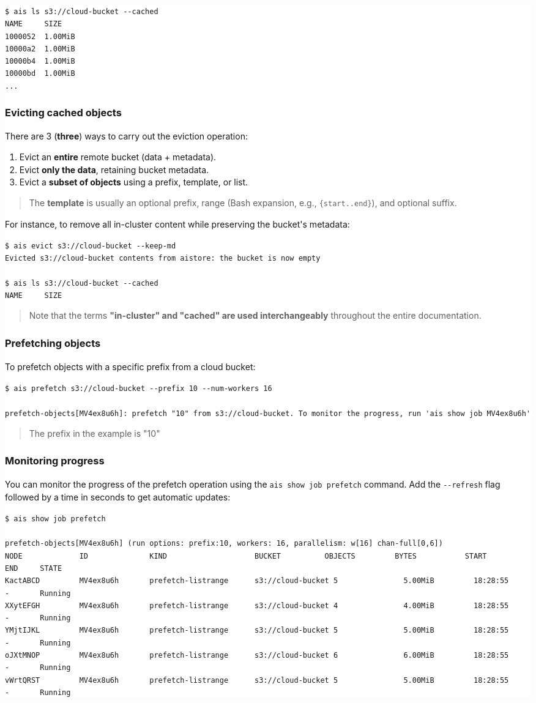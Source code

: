 ```console
$ ais ls s3://cloud-bucket --cached
NAME     SIZE
1000052  1.00MiB
10000a2  1.00MiB
10000b4  1.00MiB
10000bd  1.00MiB
...
```

### Evicting cached objects

There are 3 (**three**) ways to carry out the eviction operation:

1. Evict an **entire** remote bucket (data + metadata).
2. Evict **only the data**, retaining bucket metadata.
3. Evict a **subset of objects** using a prefix, template, or list.

> The **template** is usually an optional prefix, range (Bash expansion, e.g., `{start..end}`), and optional suffix.

For instance, to remove all in-cluster content while preserving the bucket's metadata:

```console
$ ais evict s3://cloud-bucket --keep-md
Evicted s3://cloud-bucket contents from aistore: the bucket is now empty

$ ais ls s3://cloud-bucket --cached
NAME     SIZE
```

> Note that the terms **"in-cluster" and "cached" are used interchangeably** throughout the entire documentation.

### Prefetching objects

To prefetch objects with a specific prefix from a cloud bucket:

```console
$ ais prefetch s3://cloud-bucket --prefix 10 --num-workers 16

prefetch-objects[MV4ex8u6h]: prefetch "10" from s3://cloud-bucket. To monitor the progress, run 'ais show job MV4ex8u6h'
```

> The prefix in the example is "10"

### Monitoring progress

You can monitor the progress of the prefetch operation using the `ais show job prefetch` command. Add the `--refresh` flag followed by a time in seconds to get automatic updates:

```console
$ ais show job prefetch

prefetch-objects[MV4ex8u6h] (run options: prefix:10, workers: 16, parallelism: w[16] chan-full[0,6])
NODE             ID              KIND                    BUCKET          OBJECTS         BYTES           START           END     STATE
KactABCD         MV4ex8u6h       prefetch-listrange      s3://cloud-bucket 5               5.00MiB         18:28:55        -       Running
XXytEFGH         MV4ex8u6h       prefetch-listrange      s3://cloud-bucket 4               4.00MiB         18:28:55        -       Running
YMjtIJKL         MV4ex8u6h       prefetch-listrange      s3://cloud-bucket 5               5.00MiB         18:28:55        -       Running
oJXtMNOP         MV4ex8u6h       prefetch-listrange      s3://cloud-bucket 6               6.00MiB         18:28:55        -       Running
vWrtQRST         MV4ex8u6h       prefetch-listrange      s3://cloud-bucket 5               5.00MiB         18:28:55        -       Running
```
